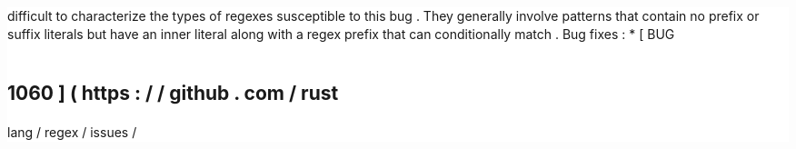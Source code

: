 difficult
to
characterize
the
types
of
regexes
susceptible
to
this
bug
.
They
generally
involve
patterns
that
contain
no
prefix
or
suffix
literals
but
have
an
inner
literal
along
with
a
regex
prefix
that
can
conditionally
match
.
Bug
fixes
:
*
[
BUG
#
1060
]
(
https
:
/
/
github
.
com
/
rust
-
lang
/
regex
/
issues
/